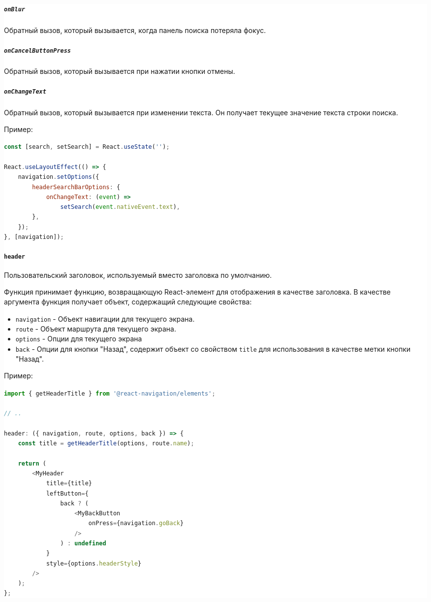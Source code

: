 ##### `onBlur`

Обратный вызов, который вызывается, когда панель поиска потеряла фокус.

##### `onCancelButtonPress`

Обратный вызов, который вызывается при нажатии кнопки отмены.

##### `onChangeText`

Обратный вызов, который вызывается при изменении текста. Он получает текущее значение текста строки поиска.

Пример:

```js
const [search, setSearch] = React.useState('');

React.useLayoutEffect(() => {
    navigation.setOptions({
        headerSearchBarOptions: {
            onChangeText: (event) =>
                setSearch(event.nativeEvent.text),
        },
    });
}, [navigation]);
```

#### `header`

Пользовательский заголовок, используемый вместо заголовка по умолчанию.

Функция принимает функцию, возвращающую React-элемент для отображения в качестве заголовка. В качестве аргумента функция получает объект, содержащий следующие свойства:

-   `navigation` - Объект навигации для текущего экрана.
-   `route` - Объект маршрута для текущего экрана.
-   `options` - Опции для текущего экрана
-   `back` - Опции для кнопки "Назад", содержит объект со свойством `title` для использования в качестве метки кнопки "Назад".

Пример:

```js
import { getHeaderTitle } from '@react-navigation/elements';

// ..

header: ({ navigation, route, options, back }) => {
    const title = getHeaderTitle(options, route.name);

    return (
        <MyHeader
            title={title}
            leftButton={
                back ? (
                    <MyBackButton
                        onPress={navigation.goBack}
                    />
                ) : undefined
            }
            style={options.headerStyle}
        />
    );
};
```
